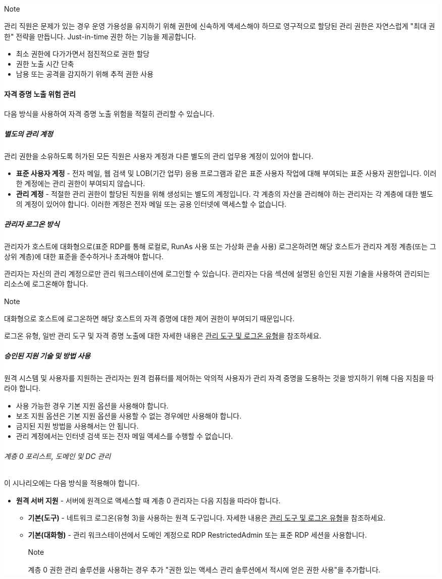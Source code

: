 > [!NOTE]
> 관리 직원은 문제가 있는 경우 운영 가용성을 유지하기 위해 권한에 신속하게 액세스해야 하므로 영구적으로 할당된 관리 권한은 자연스럽게 "최대 권한" 전략을 만듭니다. Just-in-time 권한 하는 기능을 제공합니다.
>
> - 최소 권한에 다가가면서 점진적으로 권한 할당
> - 권한 노출 시간 단축
> - 남용 또는 공격을 감지하기 위해 추적 권한 사용

#### <a name="manage-risk-of-credential-exposure"></a>자격 증명 노출 위험 관리

다음 방식을 사용하여 자격 증명 노출 위험을 적절히 관리할 수 있습니다.

##### <a name="separate-administrative-accounts"></a>별도의 관리 계정

관리 권한을 소유하도록 허가된 모든 직원은 사용자 계정과 다른 별도의 관리 업무용 계정이 있어야 합니다.

- **표준 사용자 계정** - 전자 메일, 웹 검색 및 LOB(기간 업무) 응용 프로그램과 같은 표준 사용자 작업에 대해 부여되는 표준 사용자 권한입니다. 이러한 계정에는 관리 권한이 부여되지 않습니다.
- **관리 계정** - 적절한 관리 권한이 할당된 직원을 위해 생성되는 별도의 계정입니다. 각 계층의 자산을 관리해야 하는 관리자는 각 계층에 대한 별도의 계정이 있어야 합니다. 이러한 계정은 전자 메일 또는 공용 인터넷에 액세스할 수 없습니다.

##### <a name="administrator-logon-practices"></a>관리자 로그온 방식

관리자가 호스트에 대화형으로(표준 RDP를 통해 로컬로, RunAs 사용 또는 가상화 콘솔 사용) 로그온하려면 해당 호스트가 관리자 계정 계층(또는 그 상위 계층)에 대한 표준을 준수하거나 초과해야 합니다.

관리자는 자신의 관리 계정으로만 관리 워크스테이션에 로그인할 수 있습니다. 관리자는 다음 섹션에 설명된 승인된 지원 기술을 사용하여 관리되는 리소스에 로그온해야 합니다.

> [!NOTE]
> 대화형으로 호스트에 로그온하면 해당 호스트의 자격 증명에 대한 제어 권한이 부여되기 때문입니다.
>
> 로그온 유형, 일반 관리 도구 및 자격 증명 노출에 대한 자세한 내용은 [관리 도구 및 로그온 유형](http://aka.ms/admintoolsecurity)을 참조하세요.

##### <a name="use-of-approved-support-technology-and-methods"></a>승인된 지원 기술 및 방법 사용

원격 시스템 및 사용자를 지원하는 관리자는 원격 컴퓨터를 제어하는 악의적 사용자가 관리 자격 증명을 도용하는 것을 방지하기 위해 다음 지침을 따라야 합니다.

- 사용 가능한 경우 기본 지원 옵션을 사용해야 합니다.
- 보조 지원 옵션은 기본 지원 옵션을 사용할 수 없는 경우에만 사용해야 합니다.
- 금지된 지원 방법을 사용해서는 안 됩니다.
- 관리 계정에서는 인터넷 검색 또는 전자 메일 액세스를 수행할 수 없습니다.

###### <a name="tier-0-forest-domain-and-dc-administration"></a>계층 0 포리스트, 도메인 및 DC 관리

이 시나리오에는 다음 방식을 적용해야 합니다.

- **원격 서버 지원** - 서버에 원격으로 액세스할 때 계층 0 관리자는 다음 지침을 따라야 합니다.
  - **기본(도구)** - 네트워크 로그온(유형 3)을 사용하는 원격 도구입니다. 자세한 내용은 [관리 도구 및 로그온 유형](http://aka.ms/admintoolsecurity)을 참조하세요.
  - **기본(대화형)** - 관리 워크스테이션에서 도메인 계정으로 RDP RestrictedAdmin 또는 표준 RDP 세션을 사용합니다.

    > [!NOTE]
    > 계층 0 권한 관리 솔루션을 사용하는 경우 추가 "권한 있는 액세스 관리 솔루션에서 적시에 얻은 권한 사용"을 추가합니다.
